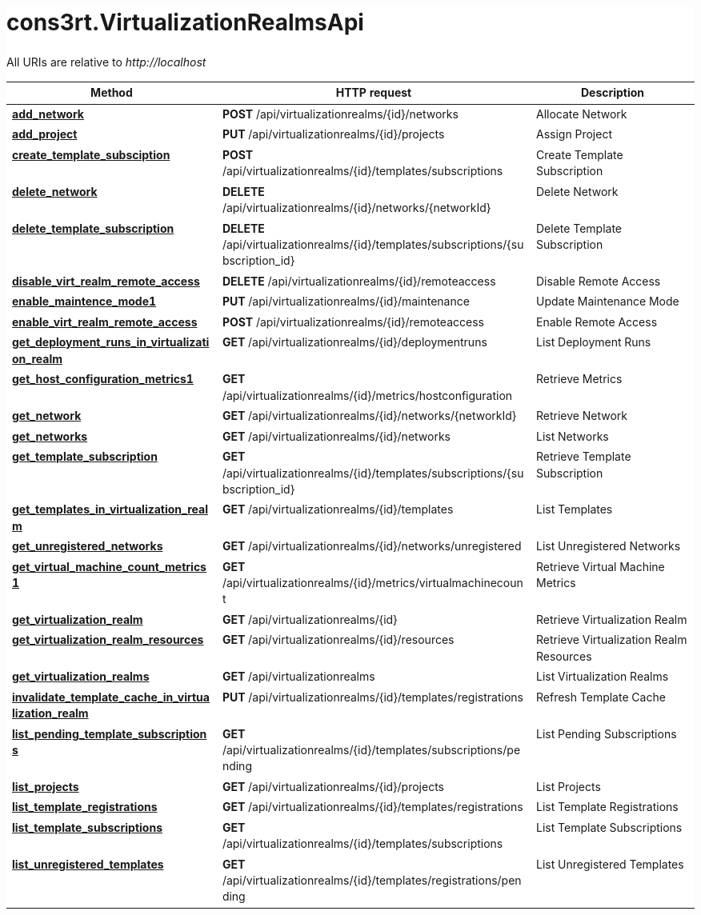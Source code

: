 # cons3rt.VirtualizationRealmsApi

All URIs are relative to *http://localhost*

Method | HTTP request | Description
------------- | ------------- | -------------
[**add_network**](VirtualizationRealmsApi.md#add_network) | **POST** /api/virtualizationrealms/{id}/networks | Allocate Network
[**add_project**](VirtualizationRealmsApi.md#add_project) | **PUT** /api/virtualizationrealms/{id}/projects | Assign Project
[**create_template_subsciption**](VirtualizationRealmsApi.md#create_template_subsciption) | **POST** /api/virtualizationrealms/{id}/templates/subscriptions | Create Template Subscription
[**delete_network**](VirtualizationRealmsApi.md#delete_network) | **DELETE** /api/virtualizationrealms/{id}/networks/{networkId} | Delete Network
[**delete_template_subscription**](VirtualizationRealmsApi.md#delete_template_subscription) | **DELETE** /api/virtualizationrealms/{id}/templates/subscriptions/{subscription_id} | Delete Template Subscription
[**disable_virt_realm_remote_access**](VirtualizationRealmsApi.md#disable_virt_realm_remote_access) | **DELETE** /api/virtualizationrealms/{id}/remoteaccess | Disable Remote Access
[**enable_maintence_mode1**](VirtualizationRealmsApi.md#enable_maintence_mode1) | **PUT** /api/virtualizationrealms/{id}/maintenance | Update Maintenance Mode
[**enable_virt_realm_remote_access**](VirtualizationRealmsApi.md#enable_virt_realm_remote_access) | **POST** /api/virtualizationrealms/{id}/remoteaccess | Enable Remote Access
[**get_deployment_runs_in_virtualization_realm**](VirtualizationRealmsApi.md#get_deployment_runs_in_virtualization_realm) | **GET** /api/virtualizationrealms/{id}/deploymentruns | List Deployment Runs
[**get_host_configuration_metrics1**](VirtualizationRealmsApi.md#get_host_configuration_metrics1) | **GET** /api/virtualizationrealms/{id}/metrics/hostconfiguration | Retrieve Metrics
[**get_network**](VirtualizationRealmsApi.md#get_network) | **GET** /api/virtualizationrealms/{id}/networks/{networkId} | Retrieve Network
[**get_networks**](VirtualizationRealmsApi.md#get_networks) | **GET** /api/virtualizationrealms/{id}/networks | List Networks
[**get_template_subscription**](VirtualizationRealmsApi.md#get_template_subscription) | **GET** /api/virtualizationrealms/{id}/templates/subscriptions/{subscription_id} | Retrieve Template Subscription
[**get_templates_in_virtualization_realm**](VirtualizationRealmsApi.md#get_templates_in_virtualization_realm) | **GET** /api/virtualizationrealms/{id}/templates | List Templates
[**get_unregistered_networks**](VirtualizationRealmsApi.md#get_unregistered_networks) | **GET** /api/virtualizationrealms/{id}/networks/unregistered | List Unregistered Networks
[**get_virtual_machine_count_metrics1**](VirtualizationRealmsApi.md#get_virtual_machine_count_metrics1) | **GET** /api/virtualizationrealms/{id}/metrics/virtualmachinecount | Retrieve Virtual Machine Metrics
[**get_virtualization_realm**](VirtualizationRealmsApi.md#get_virtualization_realm) | **GET** /api/virtualizationrealms/{id} | Retrieve Virtualization Realm
[**get_virtualization_realm_resources**](VirtualizationRealmsApi.md#get_virtualization_realm_resources) | **GET** /api/virtualizationrealms/{id}/resources | Retrieve Virtualization Realm Resources
[**get_virtualization_realms**](VirtualizationRealmsApi.md#get_virtualization_realms) | **GET** /api/virtualizationrealms | List Virtualization Realms
[**invalidate_template_cache_in_virtualization_realm**](VirtualizationRealmsApi.md#invalidate_template_cache_in_virtualization_realm) | **PUT** /api/virtualizationrealms/{id}/templates/registrations | Refresh Template Cache
[**list_pending_template_subscriptions**](VirtualizationRealmsApi.md#list_pending_template_subscriptions) | **GET** /api/virtualizationrealms/{id}/templates/subscriptions/pending | List Pending Subscriptions
[**list_projects**](VirtualizationRealmsApi.md#list_projects) | **GET** /api/virtualizationrealms/{id}/projects | List Projects
[**list_template_registrations**](VirtualizationRealmsApi.md#list_template_registrations) | **GET** /api/virtualizationrealms/{id}/templates/registrations | List Template Registrations
[**list_template_subscriptions**](VirtualizationRealmsApi.md#list_template_subscriptions) | **GET** /api/virtualizationrealms/{id}/templates/subscriptions | List Template Subscriptions
[**list_unregistered_templates**](VirtualizationRealmsApi.md#list_unregistered_templates) | **GET** /api/virtualizationrealms/{id}/templates/registrations/pending | List Unregistered Templates